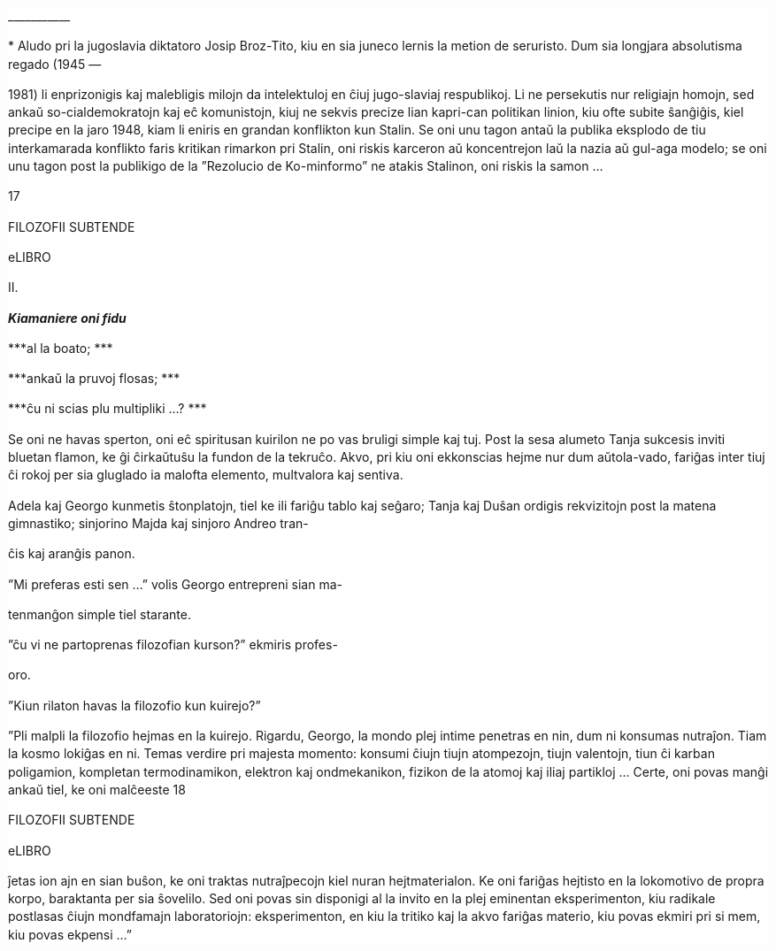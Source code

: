 \_\_\_\_\_\_\_\_\_\_\_

\* Aludo pri la jugoslavia diktatoro Josip Broz-Tito, kiu en sia juneco lernis la metion de seruristo. Dum sia longjara absolutisma regado \(1945 —

1981\) li enprizonigis kaj malebligis milojn da intelektuloj en ĉiuj jugo-slaviaj respublikoj. Li ne persekutis nur religiajn homojn, sed ankaŭ so-cialdemokratojn kaj eĉ komunistojn, kiuj ne sekvis precize lian kapri-can politikan linion, kiu ofte subite ŝanĝiĝis, kiel precipe en la jaro 1948, kiam li eniris en grandan konflikton kun Stalin. Se oni unu tagon antaŭ la publika eksplodo de tiu interkamarada konflikto faris kritikan rimarkon pri Stalin, oni riskis karceron aŭ koncentrejon laŭ la nazia aŭ gul-aga modelo; se oni unu tagon post la publikigo de la ”Rezolucio de Ko-minformo” ne atakis Stalinon, oni riskis la samon …

17

FILOZOFII SUBTENDE

eLIBRO

II. 

***Kiamaniere oni fidu***

***al la boato; ***

***ankaŭ la pruvoj flosas; ***

***ĉu ni scias plu multipliki …? ***

Se oni ne havas sperton, oni eĉ spiritusan kuirilon ne po vas bruligi simple kaj tuj. Post la sesa alumeto Tanja sukcesis inviti bluetan flamon, ke ĝi ĉirkaŭtuŝu la fundon de la tekruĉo. Akvo, pri kiu oni ekkonscias hejme nur dum aŭtola-vado, fariĝas inter tiuj ĉi rokoj per sia gluglado ia malofta elemento, multvalora kaj sentiva. 

Adela kaj Georgo kunmetis ŝtonplatojn, tiel ke ili fariĝu tablo kaj seĝaro; Tanja kaj Duŝan ordigis rekvizitojn post la matena gimnastiko; sinjorino Majda kaj sinjoro Andreo tran-

ĉis kaj aranĝis panon. 

”Mi preferas esti sen …” volis Georgo entrepreni sian ma-

tenmanĝon simple tiel starante. 

”ĉu vi ne partoprenas filozofian kurson?” ekmiris profes-

oro. 

”Kiun rilaton havas la filozofio kun kuirejo?” 

”Pli malpli la filozofio hejmas en la kuirejo. Rigardu, Georgo, la mondo plej intime penetras en nin, dum ni konsumas nutraĵon. Tiam la kosmo lokiĝas en ni. Temas verdire pri majesta momento: konsumi ĉiujn tiujn atompezojn, tiujn valentojn, tiun ĉi karban poligamion, kompletan termodinamikon, elektron kaj ondmekanikon, fizikon de la atomoj kaj iliaj partikloj … Certe, oni povas manĝi ankaŭ tiel, ke oni malĉeeste 18

FILOZOFII SUBTENDE

eLIBRO

ĵetas ion ajn en sian buŝon, ke oni traktas nutraĵpecojn kiel nuran hejtmaterialon. Ke oni fariĝas hejtisto en la lokomotivo de propra korpo, baraktanta per sia ŝovelilo. Sed oni povas sin disponigi al la invito en la plej eminentan eksperimenton, kiu radikale postlasas ĉiujn mondfamajn laboratoriojn: eksperimenton, en kiu la tritiko kaj la akvo fariĝas materio, kiu povas ekmiri pri si mem, kiu povas ekpensi …” 

